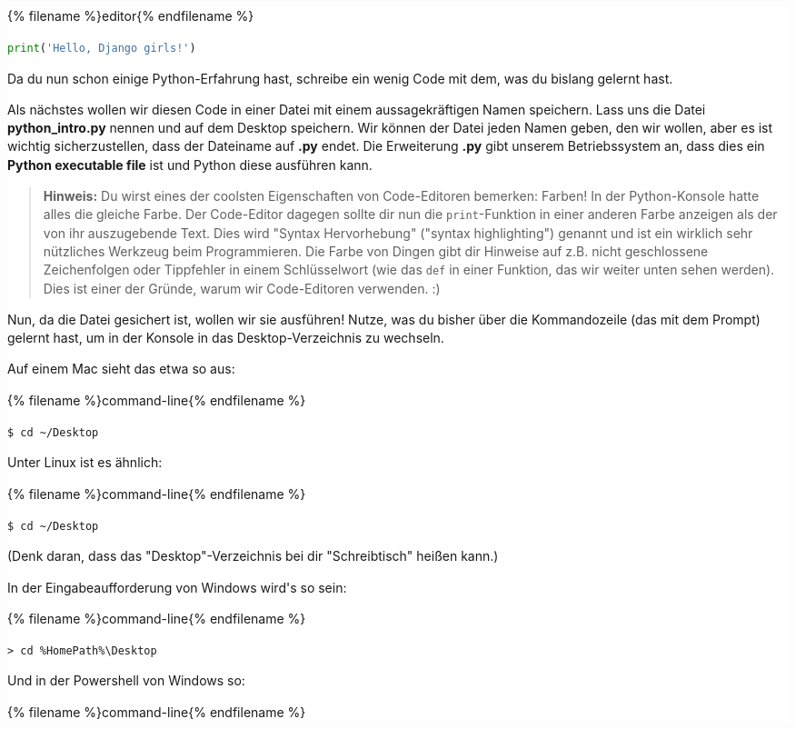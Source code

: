 {% filename %}editor{% endfilename %}

```python
print('Hello, Django girls!')
```

Da du nun schon einige Python-Erfahrung hast, schreibe ein wenig Code mit dem, was du bislang gelernt hast.

Als nächstes wollen wir diesen Code in einer Datei mit einem aussagekräftigen Namen speichern. Lass uns die Datei **python_intro.py** nennen und auf dem Desktop speichern. Wir können der Datei jeden Namen geben, den wir wollen, aber es ist wichtig sicherzustellen, dass der Dateiname auf **.py** endet. Die Erweiterung **.py** gibt unserem Betriebssystem an, dass dies ein **Python executable file** ist und Python diese ausführen kann.

> **Hinweis:** Du wirst eines der coolsten Eigenschaften von Code-Editoren bemerken: Farben! In der Python-Konsole hatte alles die gleiche Farbe. Der Code-Editor dagegen sollte dir nun die `print`-Funktion in einer anderen Farbe anzeigen als der von ihr auszugebende Text. Dies wird "Syntax Hervorhebung" ("syntax highlighting") genannt und ist ein wirklich sehr nützliches Werkzeug beim Programmieren. Die Farbe von Dingen gibt dir Hinweise auf z.B. nicht geschlossene Zeichenfolgen oder Tippfehler in einem Schlüsselwort (wie das `def` in einer Funktion, das wir weiter unten sehen werden). Dies ist einer der Gründe, warum wir Code-Editoren verwenden. :)

Nun, da die Datei gesichert ist, wollen wir sie ausführen! Nutze, was du bisher über die Kommandozeile (das mit dem Prompt) gelernt hast, um in der Konsole in das Desktop-Verzeichnis zu wechseln.



Auf einem Mac sieht das etwa so aus:

{% filename %}command-line{% endfilename %}

    $ cd ~/Desktop
    





Unter Linux ist es ähnlich:

{% filename %}command-line{% endfilename %}

    $ cd ~/Desktop
    

(Denk daran, dass das "Desktop"-Verzeichnis bei dir "Schreibtisch" heißen kann.)





In der Eingabeaufforderung von Windows wird's so sein:

{% filename %}command-line{% endfilename %}

    > cd %HomePath%\Desktop
    





Und in der Powershell von Windows so:

{% filename %}command-line{% endfilename %}
